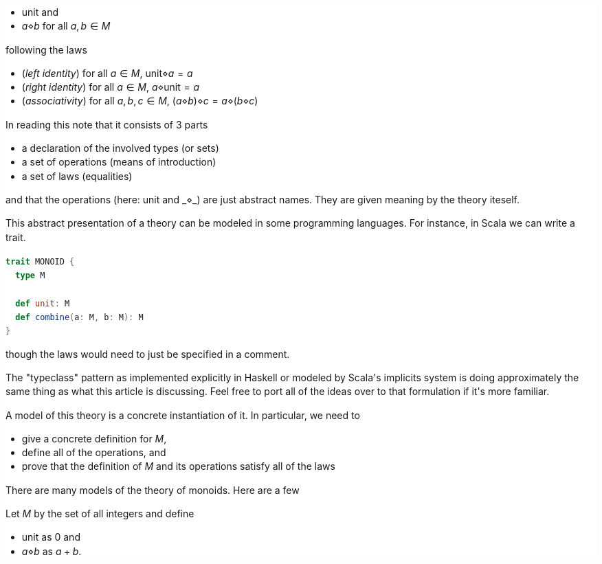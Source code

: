 - $\text{unit}$ and 
- $a \diamond b$ for all $a, b \in M$

following the laws

- (_left identity_) for all $a \in M$, $\text{unit} \diamond a = a$
- (_right identity_) for all $a \in M$, $a \diamond \text{unit} = a$
- (_associativity_) for all $a, b, c \in M$, $(a \diamond b) \diamond c = a \diamond (b \diamond c)$

</CalloutBox>

In reading this note that it consists of 3 parts

- a declaration of the involved types (or sets)
- a set of operations (means of introduction)
- a set of laws (equalities)

and that the operations (here: $\text{unit}$ and $\_ \diamond \_$) are
just abstract names. They are given meaning by the theory iteself.

This abstract presentation of a theory can be modeled in some programming
languages. For instance, in Scala we can write a trait.

```scala
trait MONOID {
  type M

  def unit: M
  def combine(a: M, b: M): M
}
```

though the laws would need to just be specified in a comment.

<NoteBox title="About typeclasses">

The "typeclass" pattern as implemented explicitly in Haskell or modeled by
Scala's implicits system is doing approximately the same thing as what this
article is discussing. Feel free to port all of the ideas over to that
formulation if it's more familiar.

</NoteBox>

A model of this theory is a concrete instantiation of it. In particular, we need to 

- give a concrete definition for $M$,
- define all of the operations, and
- prove that the definition of $M$ and its operations satisfy all of the laws

There are many models of the theory of monoids. Here are a few

<CalloutBox title="The monoid of addition">

Let $M$ by the set of all integers and define 

- $\text{unit}$ as $0$ and 
- $a \diamond b$ as $a + b$.

</CalloutBox>
